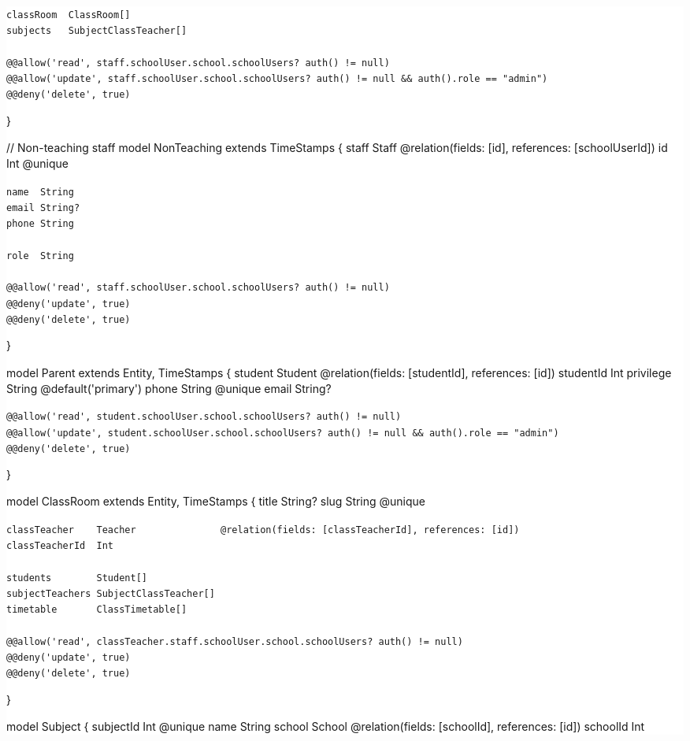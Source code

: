     classRoom  ClassRoom[]
    subjects   SubjectClassTeacher[]

    @@allow('read', staff.schoolUser.school.schoolUsers? auth() != null)
    @@allow('update', staff.schoolUser.school.schoolUsers? auth() != null && auth().role == "admin")
    @@deny('delete', true)
}

// Non-teaching staff
model NonTeaching extends TimeStamps {
    staff Staff   @relation(fields: [id], references: [schoolUserId])
    id    Int     @unique

    name  String
    email String?
    phone String

    role  String

    @@allow('read', staff.schoolUser.school.schoolUsers? auth() != null)
    @@deny('update', true)
    @@deny('delete', true)
}

model Parent extends Entity, TimeStamps {
    student   Student @relation(fields: [studentId], references: [id])
    studentId Int
    privilege String  @default('primary')
    phone     String  @unique
    email     String?

    @@allow('read', student.schoolUser.school.schoolUsers? auth() != null)
    @@allow('update', student.schoolUser.school.schoolUsers? auth() != null && auth().role == "admin")
    @@deny('delete', true)
}

model ClassRoom extends Entity, TimeStamps {
    title           String?
    slug            String                @unique

    classTeacher    Teacher               @relation(fields: [classTeacherId], references: [id])
    classTeacherId  Int

    students        Student[]
    subjectTeachers SubjectClassTeacher[]
    timetable       ClassTimetable[]

    @@allow('read', classTeacher.staff.schoolUser.school.schoolUsers? auth() != null)
    @@deny('update', true)
    @@deny('delete', true)
}

model Subject {
    subjectId            Int                   @unique
    name                 String
    school               School                @relation(fields: [schoolId], references: [id])
    schoolId             Int
